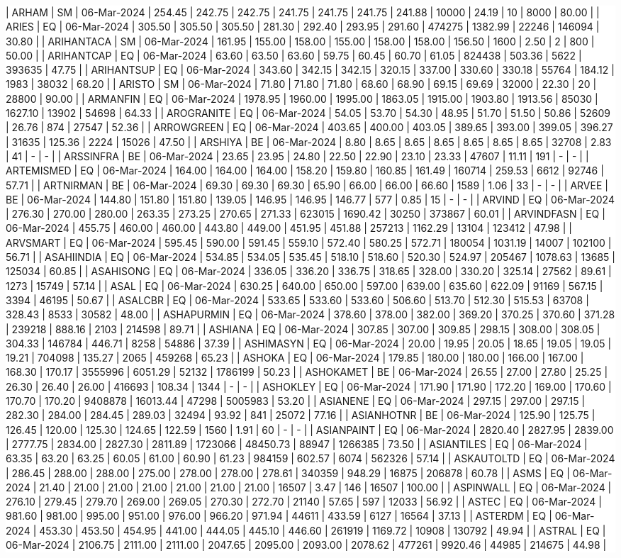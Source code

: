 | ARHAM | SM | 06-Mar-2024 | 254.45 | 242.75 | 242.75 | 241.75 | 241.75 | 241.75 | 241.88 | 10000 | 24.19 | 10 | 8000 | 80.00 |
| ARIES | EQ | 06-Mar-2024 | 305.50 | 305.50 | 305.50 | 281.30 | 292.40 | 293.95 | 291.60 | 474275 | 1382.99 | 22246 | 146094 | 30.80 |
| ARIHANTACA | SM | 06-Mar-2024 | 161.95 | 155.00 | 158.00 | 155.00 | 158.00 | 158.00 | 156.50 | 1600 | 2.50 | 2 | 800 | 50.00 |
| ARIHANTCAP | EQ | 06-Mar-2024 | 63.60 | 63.50 | 63.60 | 59.75 | 60.45 | 60.70 | 61.05 | 824438 | 503.36 | 5622 | 393635 | 47.75 |
| ARIHANTSUP | EQ | 06-Mar-2024 | 343.60 | 342.15 | 342.15 | 320.15 | 337.00 | 330.60 | 330.18 | 55764 | 184.12 | 1983 | 38032 | 68.20 |
| ARISTO | SM | 06-Mar-2024 | 71.80 | 71.80 | 71.80 | 68.60 | 68.90 | 69.15 | 69.69 | 32000 | 22.30 | 20 | 28800 | 90.00 |
| ARMANFIN | EQ | 06-Mar-2024 | 1978.95 | 1960.00 | 1995.00 | 1863.05 | 1915.00 | 1903.80 | 1913.56 | 85030 | 1627.10 | 13902 | 54698 | 64.33 |
| AROGRANITE | EQ | 06-Mar-2024 | 54.05 | 53.70 | 54.30 | 48.95 | 51.70 | 51.50 | 50.86 | 52609 | 26.76 | 874 | 27547 | 52.36 |
| ARROWGREEN | EQ | 06-Mar-2024 | 403.65 | 400.00 | 403.05 | 389.65 | 393.00 | 399.05 | 396.27 | 31635 | 125.36 | 2224 | 15026 | 47.50 |
| ARSHIYA | BE | 06-Mar-2024 | 8.80 | 8.65 | 8.65 | 8.65 | 8.65 | 8.65 | 8.65 | 32708 | 2.83 | 41 | - | - |
| ARSSINFRA | BE | 06-Mar-2024 | 23.65 | 23.95 | 24.80 | 22.50 | 22.90 | 23.10 | 23.33 | 47607 | 11.11 | 191 | - | - |
| ARTEMISMED | EQ | 06-Mar-2024 | 164.00 | 164.00 | 164.00 | 158.20 | 159.80 | 160.85 | 161.49 | 160714 | 259.53 | 6612 | 92746 | 57.71 |
| ARTNIRMAN | BE | 06-Mar-2024 | 69.30 | 69.30 | 69.30 | 65.90 | 66.00 | 66.00 | 66.60 | 1589 | 1.06 | 33 | - | - |
| ARVEE | BE | 06-Mar-2024 | 144.80 | 151.80 | 151.80 | 139.05 | 146.95 | 146.95 | 146.77 | 577 | 0.85 | 15 | - | - |
| ARVIND | EQ | 06-Mar-2024 | 276.30 | 270.00 | 280.00 | 263.35 | 273.25 | 270.65 | 271.33 | 623015 | 1690.42 | 30250 | 373867 | 60.01 |
| ARVINDFASN | EQ | 06-Mar-2024 | 455.75 | 460.00 | 460.00 | 443.80 | 449.00 | 451.95 | 451.88 | 257213 | 1162.29 | 13104 | 123412 | 47.98 |
| ARVSMART | EQ | 06-Mar-2024 | 595.45 | 590.00 | 591.45 | 559.10 | 572.40 | 580.25 | 572.71 | 180054 | 1031.19 | 14007 | 102100 | 56.71 |
| ASAHIINDIA | EQ | 06-Mar-2024 | 534.85 | 534.05 | 535.45 | 518.10 | 518.60 | 520.30 | 524.97 | 205467 | 1078.63 | 13685 | 125034 | 60.85 |
| ASAHISONG | EQ | 06-Mar-2024 | 336.05 | 336.20 | 336.75 | 318.65 | 328.00 | 330.20 | 325.14 | 27562 | 89.61 | 1273 | 15749 | 57.14 |
| ASAL | EQ | 06-Mar-2024 | 630.25 | 640.00 | 650.00 | 597.00 | 639.00 | 635.60 | 622.09 | 91169 | 567.15 | 3394 | 46195 | 50.67 |
| ASALCBR | EQ | 06-Mar-2024 | 533.65 | 533.60 | 533.60 | 506.60 | 513.70 | 512.30 | 515.53 | 63708 | 328.43 | 8533 | 30582 | 48.00 |
| ASHAPURMIN | EQ | 06-Mar-2024 | 378.60 | 378.00 | 382.00 | 369.20 | 370.25 | 370.60 | 371.28 | 239218 | 888.16 | 2103 | 214598 | 89.71 |
| ASHIANA | EQ | 06-Mar-2024 | 307.85 | 307.00 | 309.85 | 298.15 | 308.00 | 308.05 | 304.33 | 146784 | 446.71 | 8258 | 54886 | 37.39 |
| ASHIMASYN | EQ | 06-Mar-2024 | 20.00 | 19.95 | 20.05 | 18.65 | 19.05 | 19.05 | 19.21 | 704098 | 135.27 | 2065 | 459268 | 65.23 |
| ASHOKA | EQ | 06-Mar-2024 | 179.85 | 180.00 | 180.00 | 166.00 | 167.00 | 168.30 | 170.17 | 3555996 | 6051.29 | 52132 | 1786199 | 50.23 |
| ASHOKAMET | BE | 06-Mar-2024 | 26.55 | 27.00 | 27.80 | 25.25 | 26.30 | 26.40 | 26.00 | 416693 | 108.34 | 1344 | - | - |
| ASHOKLEY | EQ | 06-Mar-2024 | 171.90 | 171.90 | 172.20 | 169.00 | 170.60 | 170.70 | 170.20 | 9408878 | 16013.44 | 47298 | 5005983 | 53.20 |
| ASIANENE | EQ | 06-Mar-2024 | 297.15 | 297.00 | 297.15 | 282.30 | 284.00 | 284.45 | 289.03 | 32494 | 93.92 | 841 | 25072 | 77.16 |
| ASIANHOTNR | BE | 06-Mar-2024 | 125.90 | 125.75 | 126.45 | 120.00 | 125.30 | 124.65 | 122.59 | 1560 | 1.91 | 60 | - | - |
| ASIANPAINT | EQ | 06-Mar-2024 | 2820.40 | 2827.95 | 2839.00 | 2777.75 | 2834.00 | 2827.30 | 2811.89 | 1723066 | 48450.73 | 88947 | 1266385 | 73.50 |
| ASIANTILES | EQ | 06-Mar-2024 | 63.35 | 63.20 | 63.25 | 60.05 | 61.00 | 60.90 | 61.23 | 984159 | 602.57 | 6074 | 562326 | 57.14 |
| ASKAUTOLTD | EQ | 06-Mar-2024 | 286.45 | 288.00 | 288.00 | 275.00 | 278.00 | 278.00 | 278.61 | 340359 | 948.29 | 16875 | 206878 | 60.78 |
| ASMS | EQ | 06-Mar-2024 | 21.40 | 21.00 | 21.00 | 21.00 | 21.00 | 21.00 | 21.00 | 16507 | 3.47 | 146 | 16507 | 100.00 |
| ASPINWALL | EQ | 06-Mar-2024 | 276.10 | 279.45 | 279.70 | 269.00 | 269.05 | 270.30 | 272.70 | 21140 | 57.65 | 597 | 12033 | 56.92 |
| ASTEC | EQ | 06-Mar-2024 | 981.60 | 981.00 | 995.00 | 951.00 | 976.00 | 966.20 | 971.94 | 44611 | 433.59 | 6127 | 16564 | 37.13 |
| ASTERDM | EQ | 06-Mar-2024 | 453.30 | 453.50 | 454.95 | 441.00 | 444.05 | 445.10 | 446.60 | 261919 | 1169.72 | 10908 | 130792 | 49.94 |
| ASTRAL | EQ | 06-Mar-2024 | 2106.75 | 2111.00 | 2111.00 | 2047.65 | 2095.00 | 2093.00 | 2078.62 | 477261 | 9920.46 | 44985 | 214675 | 44.98 |